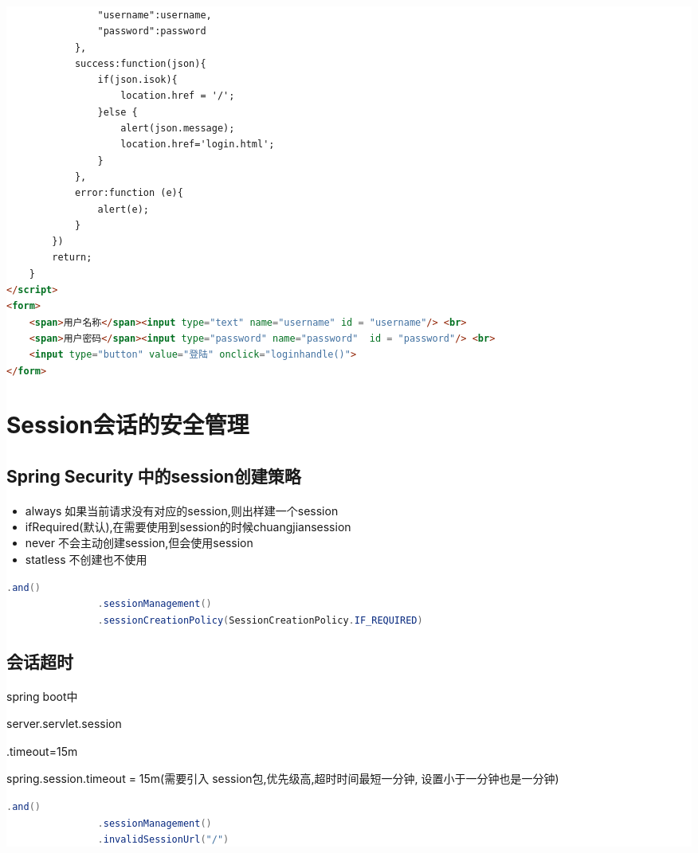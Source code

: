 ```html
                "username":username,
                "password":password
            },
            success:function(json){
                if(json.isok){
                    location.href = '/';
                }else {
                    alert(json.message);
                    location.href='login.html';
                }
            },
            error:function (e){
                alert(e);
            }
        })
        return;
    }
</script>
<form>
    <span>用户名称</span><input type="text" name="username" id = "username"/> <br>
    <span>用户密码</span><input type="password" name="password"  id = "password"/> <br>
    <input type="button" value="登陆" onclick="loginhandle()">
</form>
```

# Session会话的安全管理

## Spring Security 中的session创建策略

- always 如果当前请求没有对应的session,则出样建一个session
- ifRequired(默认),在需要使用到session的时候chuangjiansession
- never 不会主动创建session,但会使用session
- statless 不创建也不使用

```java
.and()
                .sessionManagement()
                .sessionCreationPolicy(SessionCreationPolicy.IF_REQUIRED)
```

## 会话超时

spring boot中

server.servlet.session

.timeout=15m

spring.session.timeout = 15m(需要引入 session包,优先级高,超时时间最短一分钟, 设置小于一分钟也是一分钟)

  ```java
  .and()
                  .sessionManagement()
                  .invalidSessionUrl("/")
  ```
